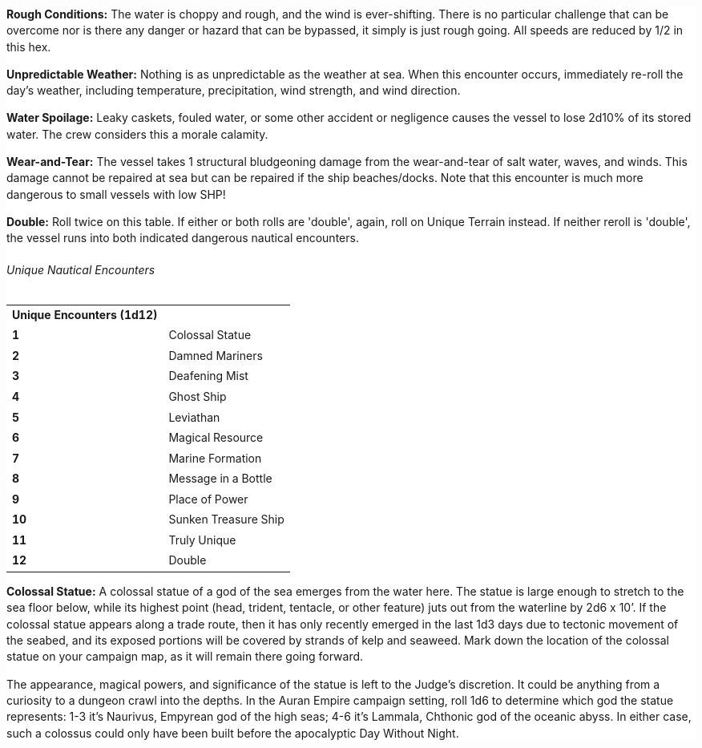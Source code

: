 **Rough Conditions:** The water is choppy and rough, and the wind is ever-shifting. There is no particular challenge that can be overcome nor is there any danger or hazard that can be bypassed, it simply is just rough going. All speeds are reduced by 1/2 in this hex.

**Unpredictable Weather:** Nothing is as unpredictable as the weather at sea. When this encounter occurs, immediately re-roll the day’s weather, including temperature, precipitation, wind strength, and wind direction.

**Water Spoilage:** Leaky caskets, fouled water, or some other accident or negligence causes the vessel to lose 2d10% of its stored water. The crew considers this a morale calamity.

**Wear-and-Tear:** The vessel takes 1 structural bludgeoning damage from the wear-and-tear of salt water, waves, and winds. This damage cannot be repaired at sea but can be repaired if the ship beaches/docks. Note that this encounter is much more dangerous to small vessels with low SHP!

**Double:** Roll twice on this table. If either or both rolls are 'double', again, roll on Unique Terrain instead. If neither reroll is 'double', the vessel runs into both indicated dangerous nautical encounters.

###### Unique Nautical Encounters

|  |  |
| --- | --- |
| **Unique Encounters (1d12)** | |
| **1** | Colossal Statue |
| **2** | Damned Mariners |
| **3** | Deafening Mist |
| **4** | Ghost Ship |
| **5** | Leviathan |
| **6** | Magical Resource |
| **7** | Marine Formation |
| **8** | Message in a Bottle |
| **9** | Place of Power |
| **10** | Sunken Treasure Ship |
| **11** | Truly Unique |
| **12** | Double |

**Colossal Statue:** A colossal statue of a god of the sea emerges from the water here. The statue is large enough to stretch to the sea floor below, while its highest point (head, trident, tentacle, or other feature) juts out from the waterline by 2d6 x 10’. If the colossal statue appears along a trade route, then it has only recently emerged in the last 1d3 days due to tectonic movement of the seabed, and its exposed portions will be covered by strands of kelp and seaweed. Mark down the location of the colossal statue on your campaign map, as it will remain there going forward.

The appearance, magical powers, and significance of the statue is left to the Judge’s discretion. It could be anything from a curiosity to a dungeon crawl into the depths. In the Auran Empire campaign setting, roll 1d6 to determine which god the statue represents: 1-3 it’s Naurivus, Empyrean god of the high seas; 4-6 it’s Lammala, Chthonic god of the oceanic abyss. In either case, such a colossus could only have been built before the apocalyptic Day Without Night.
